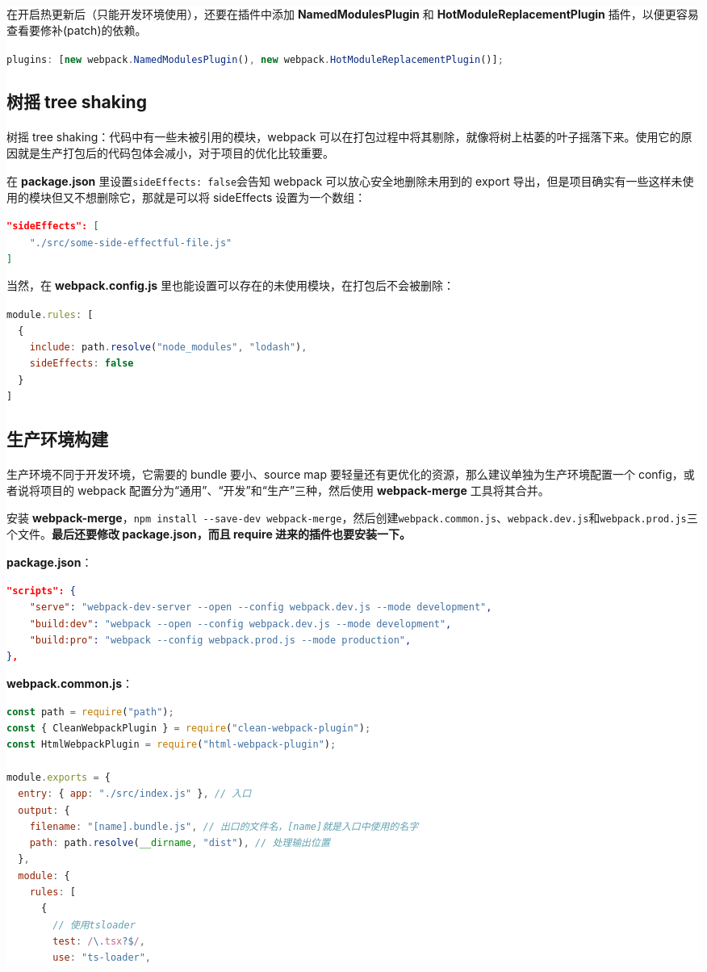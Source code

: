 在开启热更新后（只能开发环境使用），还要在插件中添加 **NamedModulesPlugin** 和 **HotModuleReplacementPlugin** 插件，以便更容易查看要修补(patch)的依赖。

```js
plugins: [new webpack.NamedModulesPlugin(), new webpack.HotModuleReplacementPlugin()];
```

## 树摇 tree shaking

树摇 tree shaking：代码中有一些未被引用的模块，webpack 可以在打包过程中将其剔除，就像将树上枯萎的叶子摇落下来。使用它的原因就是生产打包后的代码包体会减小，对于项目的优化比较重要。

在 **package.json** 里设置`sideEffects: false`会告知 webpack 可以放心安全地删除未用到的 export 导出，但是项目确实有一些这样未使用的模块但又不想删除它，那就是可以将 sideEffects 设置为一个数组：

```json
"sideEffects": [
    "./src/some-side-effectful-file.js"
]
```

当然，在 **webpack.config.js** 里也能设置可以存在的未使用模块，在打包后不会被删除：

```js
module.rules: [
  {
    include: path.resolve("node_modules", "lodash"),
    sideEffects: false
  }
]
```

## 生产环境构建

生产环境不同于开发环境，它需要的 bundle 要小、source map 要轻量还有更优化的资源，那么建议单独为生产环境配置一个 config，或者说将项目的 webpack 配置分为“通用”、“开发”和“生产”三种，然后使用 **webpack-merge** 工具将其合并。

安装 **webpack-merge**，`npm install --save-dev webpack-merge`，然后创建`webpack.common.js`、`webpack.dev.js`和`webpack.prod.js`三个文件。**最后还要修改 package.json，而且 require 进来的插件也要安装一下。**

**package.json**：

```json
"scripts": {
    "serve": "webpack-dev-server --open --config webpack.dev.js --mode development",
    "build:dev": "webpack --open --config webpack.dev.js --mode development",
    "build:pro": "webpack --config webpack.prod.js --mode production",
},
```

**webpack.common.js**：

```js
const path = require("path");
const { CleanWebpackPlugin } = require("clean-webpack-plugin");
const HtmlWebpackPlugin = require("html-webpack-plugin");

module.exports = {
  entry: { app: "./src/index.js" }, // 入口
  output: {
    filename: "[name].bundle.js", // 出口的文件名，[name]就是入口中使用的名字
    path: path.resolve(__dirname, "dist"), // 处理输出位置
  },
  module: {
    rules: [
      {
        // 使用tsloader
        test: /\.tsx?$/,
        use: "ts-loader",
```